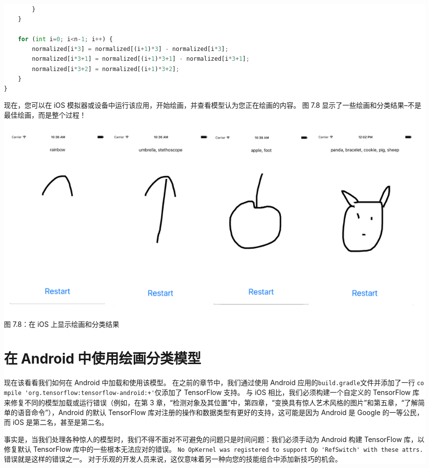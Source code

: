 ```py
        }
    }

    for (int i=0; i<n-1; i++) {
        normalized[i*3] = normalized[(i+1)*3] - normalized[i*3];
        normalized[i*3+1] = normalized[(i+1)*3+1] - normalized[i*3+1];
        normalized[i*3+2] = normalized[(i+1)*3+2];
    }
}
```

现在，您可以在 iOS 模拟器或设备中运行该应用，开始绘画，并查看模型认为您正在绘画的内容。 图 7.8 显示了一些绘画和分类结果–不是最佳绘画，而是整个过程！

![](img/48678dd2-0490-4b97-a0a6-fa4ba52bc27b.png)

图 7.8：在 iOS 上显示绘画和分类结果



# 在 Android 中使用绘画分类模型



现在该看看我们如何在 Android 中加载和使用该模型。 在之前的章节中，我们通过使用 Android 应用的`build.gradle`文件并添加了一行 `compile 'org.tensorflow:tensorflow-android:+'`仅添加了 TensorFlow 支持。 与 iOS 相比，我们必须构建一个自定义的 TensorFlow 库来修复不同的模型加载或运行错误（例如，在第 3 章，“检测对象及其位置”中，第四章，“变换具有惊人艺术风格的图片”和第五章，“了解简单的语音命令”），Android 的默认 TensorFlow 库对注册的操作和数据类型有更好的支持，这可能是因为 Android 是 Google 的一等公民，而 iOS 是第二名，甚至是第二名。

事实是，当我们处理各种惊人的模型时，我们不得不面对不可避免的问题只是时间问题：我们必须手动为 Android 构建 TensorFlow 库，以修复默认 TensorFlow 库中的一些根本无法应对的错误。 `No OpKernel was registered to support Op 'RefSwitch' with these attrs.`错误就是这样的错误之一。 对于乐观的开发人员来说，这仅意味着另一种向您的技能组合中添加新技巧的机会。




